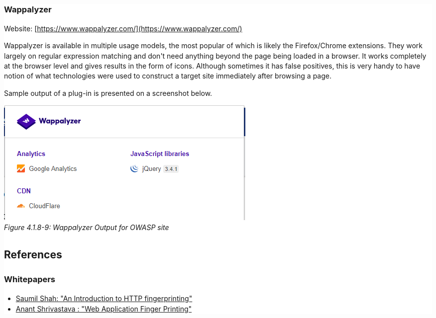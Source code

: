 ### Wappalyzer

Website: [https://www.wappalyzer.com/](https://www.wappalyzer.com/)

Wappalyzer is available in multiple usage models, the most popular of which is likely the Firefox/Chrome extensions. They work largely on regular expression matching and don't need anything beyond the page being loaded in a browser. It works completely at the browser level and gives results in the form of icons. Although sometimes it has false positives, this is very handy to have notion of what technologies were used to construct a target site immediately after browsing a page.

Sample output of a plug-in is presented on a screenshot below.

![Wappalyzer Output for OWASP Website](images/Owasp-wappalyzer.png)\
*Figure 4.1.8-9: Wappalyzer Output for OWASP site*

## References

### Whitepapers

- [Saumil Shah: "An Introduction to HTTP fingerprinting"](https://web.archive.org/web/20190526182734/https://net-square.com/httprint_paper.html)
- [Anant Shrivastava : "Web Application Finger Printing"](https://anantshri.info/articles/web_app_finger_printing.html)
